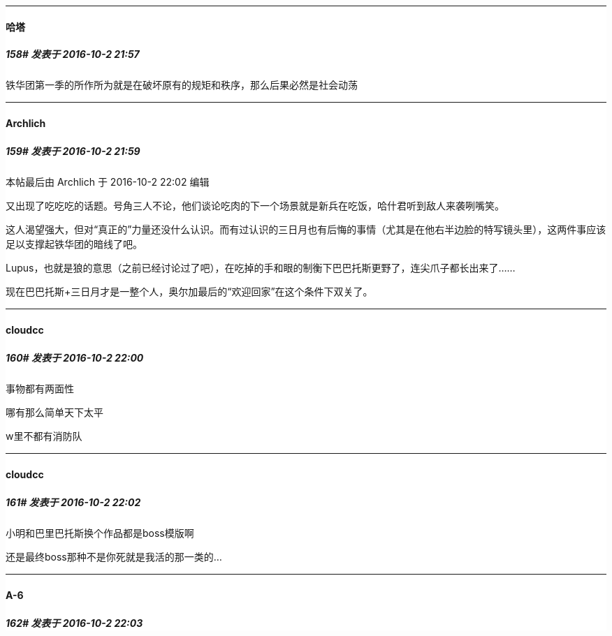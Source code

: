 
-----

####  哈塔  
##### 158#       发表于 2016-10-2 21:57


铁华团第一季的所作所为就是在破坏原有的规矩和秩序，那么后果必然是社会动荡


-----

####  Archlich  
##### 159#       发表于 2016-10-2 21:59


 本帖最后由 Archlich 于 2016-10-2 22:02 编辑 

又出现了吃吃吃的话题。号角三人不论，他们谈论吃肉的下一个场景就是新兵在吃饭，哈什君听到敌人来袭咧嘴笑。


这人渴望强大，但对“真正的”力量还没什么认识。而有过认识的三日月也有后悔的事情（尤其是在他右半边脸的特写镜头里），这两件事应该足以支撑起铁华团的暗线了吧。


Lupus，也就是狼的意思（之前已经讨论过了吧），在吃掉的手和眼的制衡下巴巴托斯更野了，连尖爪子都长出来了……


现在巴巴托斯+三日月才是一整个人，奥尔加最后的“欢迎回家”在这个条件下双关了。


-----

####  cloudcc  
##### 160#       发表于 2016-10-2 22:00


事物都有两面性


哪有那么简单天下太平


w里不都有消防队


-----

####  cloudcc  
##### 161#       发表于 2016-10-2 22:02


小明和巴里巴托斯换个作品都是boss模版啊


还是最终boss那种不是你死就是我活的那一类的…


-----

####  A-6  
##### 162#       发表于 2016-10-2 22:03

